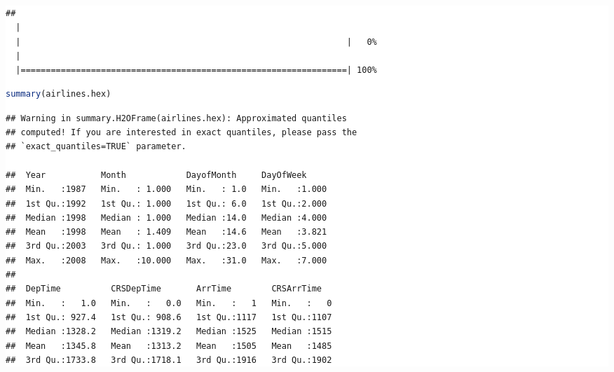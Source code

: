     ## 
      |                                                                       
      |                                                                 |   0%
      |                                                                       
      |=================================================================| 100%

``` r
summary(airlines.hex)
```

    ## Warning in summary.H2OFrame(airlines.hex): Approximated quantiles
    ## computed! If you are interested in exact quantiles, please pass the
    ## `exact_quantiles=TRUE` parameter.

    ##  Year           Month            DayofMonth     DayOfWeek      
    ##  Min.   :1987   Min.   : 1.000   Min.   : 1.0   Min.   :1.000  
    ##  1st Qu.:1992   1st Qu.: 1.000   1st Qu.: 6.0   1st Qu.:2.000  
    ##  Median :1998   Median : 1.000   Median :14.0   Median :4.000  
    ##  Mean   :1998   Mean   : 1.409   Mean   :14.6   Mean   :3.821  
    ##  3rd Qu.:2003   3rd Qu.: 1.000   3rd Qu.:23.0   3rd Qu.:5.000  
    ##  Max.   :2008   Max.   :10.000   Max.   :31.0   Max.   :7.000  
    ##                                                                
    ##  DepTime          CRSDepTime       ArrTime        CRSArrTime    
    ##  Min.   :   1.0   Min.   :   0.0   Min.   :   1   Min.   :   0  
    ##  1st Qu.: 927.4   1st Qu.: 908.6   1st Qu.:1117   1st Qu.:1107  
    ##  Median :1328.2   Median :1319.2   Median :1525   Median :1515  
    ##  Mean   :1345.8   Mean   :1313.2   Mean   :1505   Mean   :1485  
    ##  3rd Qu.:1733.8   3rd Qu.:1718.1   3rd Qu.:1916   3rd Qu.:1902  